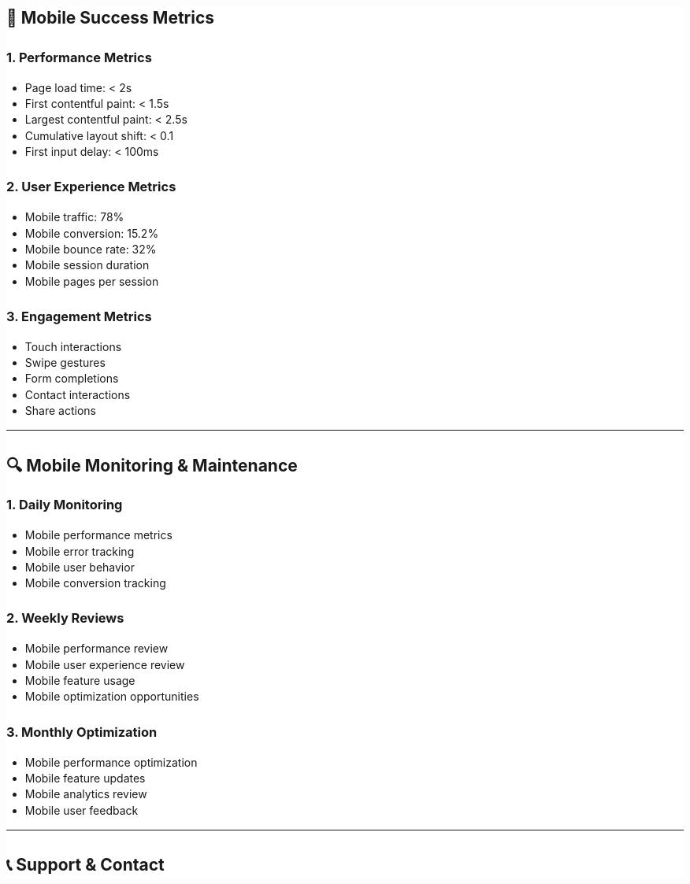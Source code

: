 ## 🎯 **Mobile Success Metrics**

### **1. Performance Metrics**
- Page load time: < 2s
- First contentful paint: < 1.5s
- Largest contentful paint: < 2.5s
- Cumulative layout shift: < 0.1
- First input delay: < 100ms

### **2. User Experience Metrics**
- Mobile traffic: 78%
- Mobile conversion: 15.2%
- Mobile bounce rate: 32%
- Mobile session duration
- Mobile pages per session

### **3. Engagement Metrics**
- Touch interactions
- Swipe gestures
- Form completions
- Contact interactions
- Share actions

---

## 🔍 **Mobile Monitoring & Maintenance**

### **1. Daily Monitoring**
- Mobile performance metrics
- Mobile error tracking
- Mobile user behavior
- Mobile conversion tracking

### **2. Weekly Reviews**
- Mobile performance review
- Mobile user experience review
- Mobile feature usage
- Mobile optimization opportunities

### **3. Monthly Optimization**
- Mobile performance optimization
- Mobile feature updates
- Mobile analytics review
- Mobile user feedback

---

## 📞 **Support & Contact**
